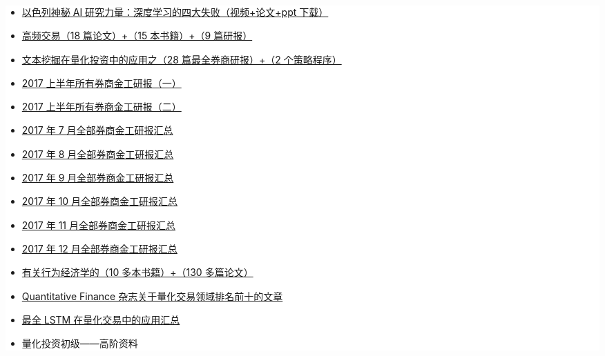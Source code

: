 *   [以色列神秘 AI 研究力量：深度学习的四大失败（视频+论文+ppt 下载）](https://mp.weixin.qq.com/s?__biz=MzAxNTc0Mjg0Mg==&mid=2653285299&idx=1&sn=cef320cbac5c9155868a12c3e374613e&chksm=802e29a6b759a0b0527fac1276cdce6646484fe101d525e0373b58ab925074456faadc81b323&scene=21#wechat_redirect)

*   [高频交易（18 篇论文）+（15 本书籍）+（9 篇研报）](https://mp.weixin.qq.com/s?__biz=MzAxNTc0Mjg0Mg==&mid=2653285360&idx=1&sn=e90f550136b74dc8490a9d48886cdd71&chksm=802e29e5b759a0f3288d7c0434e46e2c7f116f21d056401de19df7b4aefda80434d6e509919c&scene=21#wechat_redirect)

*   [文本挖掘在量化投资中的应用之（28 篇最全券商研报）+（2 个策略程序）](https://mp.weixin.qq.com/s?__biz=MzAxNTc0Mjg0Mg==&mid=2653285408&idx=1&sn=a21c1ba55f954cf8875a45b736977645&chksm=802e2e35b759a72314dda71191036327642ebf168e1bb161ec37f6f56a563c73cc73d72fefda&scene=21#wechat_redirect)

*   [2017 上半年所有券商金工研报（一）](https://mp.weixin.qq.com/s?__biz=MzAxNTc0Mjg0Mg==&mid=2653286032&idx=1&sn=f931e3de55ba425049553d524173b57e&chksm=802e2c85b759a5935002ab01161a92be5ba6c7a5ba64ad12d8be55490fa328973835008ab2dc&scene=21#wechat_redirect)

*   [2017 上半年所有券商金工研报（二）](https://mp.weixin.qq.com/s?__biz=MzAxNTc0Mjg0Mg==&mid=2653286039&idx=2&sn=b6fda2baaff0af634531e3d2928755e0&chksm=802e2c82b759a59496553894c6e3a90e8a47622a228276d61c6c84a3b593b8a81e989926fb5c&scene=21#wechat_redirect)

*   [2017 年 7 月全部券商金工研报汇总](https://mp.weixin.qq.com/s?__biz=MzAxNTc0Mjg0Mg==&mid=2653286133&idx=1&sn=c8ef7e2df827698971c71c270ec08a65&chksm=802e2ce0b759a5f63de0fb7f635e8959c4f25a5c761d165a0a2312d08e48e48e408dde572642&scene=21#wechat_redirect)

*   [2017 年 8 月全部券商金工研报汇总](https://mp.weixin.qq.com/s?__biz=MzAxNTc0Mjg0Mg==&mid=2653286262&idx=1&sn=8fe879fc4a5189cf027b7496da82681f&chksm=802e2d63b759a47535c7a0dfe279672f10821edcdeb49c6f099a7388feef39e8faeb2aaf30e3&scene=21#wechat_redirect)

*   [2017 年 9 月全部券商金工研报汇总](https://mp.weixin.qq.com/s?__biz=MzAxNTc0Mjg0Mg==&mid=2653286383&idx=1&sn=7c6b9f54ee5727ede261042510daa401&chksm=802e2dfab759a4ec6a3eb346d6e27fceae852aefae361bd93320ba4ffab7a2859899b28ace19&scene=21#wechat_redirect)

*   [2017 年 10 月全部券商金工研报汇总](https://mp.weixin.qq.com/s?__biz=MzAxNTc0Mjg0Mg==&mid=2653286510&idx=1&sn=b64aab20dc1ba2e56776aa34090d361d&chksm=802e327bb759bb6d558caf6a2aaf4e86bfaf31a3558573f58c7f5f24d1526756ec0ac1d3a820&scene=21#wechat_redirect)

*   [2017 年 11 月全部券商金工研报汇总](https://mp.weixin.qq.com/s?__biz=MzAxNTc0Mjg0Mg==&mid=2653286510&idx=1&sn=b64aab20dc1ba2e56776aa34090d361d&chksm=802e327bb759bb6d558caf6a2aaf4e86bfaf31a3558573f58c7f5f24d1526756ec0ac1d3a820&scene=21#wechat_redirect)

*   [2017 年 12 月全部券商金工研报汇总](https://mp.weixin.qq.com/s?__biz=MzAxNTc0Mjg0Mg==&mid=2653286510&idx=1&sn=b64aab20dc1ba2e56776aa34090d361d&chksm=802e327bb759bb6d558caf6a2aaf4e86bfaf31a3558573f58c7f5f24d1526756ec0ac1d3a820&scene=21#wechat_redirect)

*   [有关行为经济学的（10 多本书籍）+（130 多篇论文）](https://mp.weixin.qq.com/s?__biz=MzAxNTc0Mjg0Mg==&mid=2653286392&idx=1&sn=f3dd6c7926a797f6111701146d78b529&chksm=802e2dedb759a4fb8fd7806f820f874223246a8cf040e394b98a7333857be8ab39a88870cd66&scene=21#wechat_redirect)

*   [Quantitative Finance 杂志关于量化交易领域排名前十的文章](https://mp.weixin.qq.com/s?__biz=MzAxNTc0Mjg0Mg==&mid=2653286500&idx=1&sn=106e28d25e413c816193005ef64c479d&chksm=802e3271b759bb67f5088e176153a51dc945abb373d7eabc5c089adb2ecdd207138bfb667631&scene=21#wechat_redirect)

*   [最全 LSTM 在量化交易中的应用汇总](https://mp.weixin.qq.com/s?__biz=MzAxNTc0Mjg0Mg==&mid=2653286702&idx=1&sn=e4416e23c8b5ab7955a258e1077153e3&chksm=802e333bb759ba2dea0b46da08d0d7b6268090033d6af98b2f72b14909e2935c1e7fbe4bec69&scene=21#wechat_redirect)

*   量化投资初级——高阶资料
